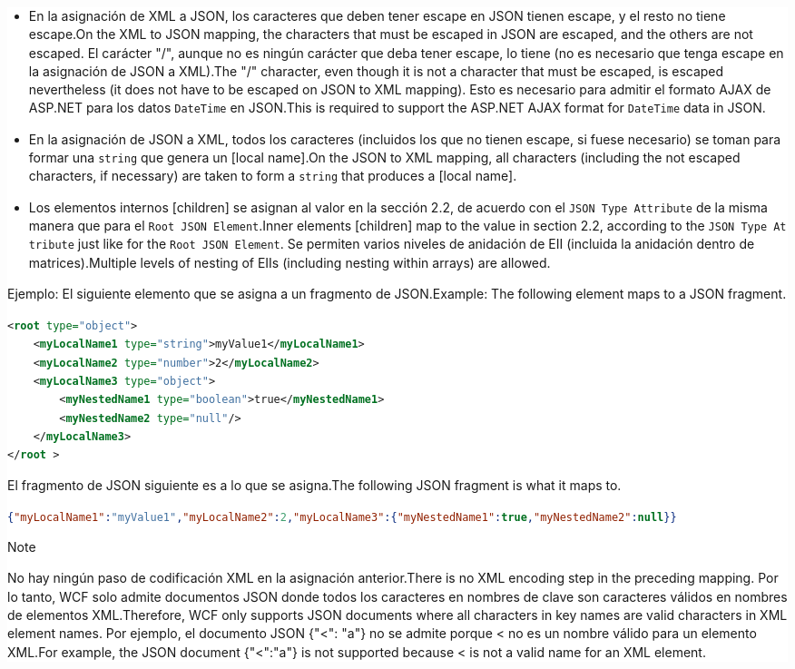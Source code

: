 - <span data-ttu-id="9671c-259">En la asignación de XML a JSON, los caracteres que deben tener escape en JSON tienen escape, y el resto no tiene escape.</span><span class="sxs-lookup"><span data-stu-id="9671c-259">On the XML to JSON mapping, the characters that must be escaped in JSON are escaped, and the others are not escaped.</span></span> <span data-ttu-id="9671c-260">El carácter "/", aunque no es ningún carácter que deba tener escape, lo tiene (no es necesario que tenga escape en la asignación de JSON a XML).</span><span class="sxs-lookup"><span data-stu-id="9671c-260">The "/" character, even though it is not a character that must be escaped, is escaped nevertheless (it does not have to be escaped on JSON to XML mapping).</span></span> <span data-ttu-id="9671c-261">Esto es necesario para admitir el formato AJAX de ASP.NET para los datos `DateTime` en JSON.</span><span class="sxs-lookup"><span data-stu-id="9671c-261">This is required to support the ASP.NET AJAX format for `DateTime` data in JSON.</span></span>

- <span data-ttu-id="9671c-262">En la asignación de JSON a XML, todos los caracteres (incluidos los que no tienen escape, si fuese necesario) se toman para formar una `string` que genera un [local name].</span><span class="sxs-lookup"><span data-stu-id="9671c-262">On the JSON to XML mapping, all characters (including the not escaped characters, if necessary) are taken to form a `string` that produces a [local name].</span></span>

- <span data-ttu-id="9671c-263">Los elementos internos [children] se asignan al valor en la sección 2.2, de acuerdo con el `JSON Type Attribute` de la misma manera que para el `Root JSON Element`.</span><span class="sxs-lookup"><span data-stu-id="9671c-263">Inner elements [children] map to the value in section 2.2, according to the `JSON Type Attribute` just like for the `Root JSON Element`.</span></span> <span data-ttu-id="9671c-264">Se permiten varios niveles de anidación de EII (incluida la anidación dentro de matrices).</span><span class="sxs-lookup"><span data-stu-id="9671c-264">Multiple levels of nesting of EIIs (including nesting within arrays) are allowed.</span></span>

<span data-ttu-id="9671c-265">Ejemplo: El siguiente elemento que se asigna a un fragmento de JSON.</span><span class="sxs-lookup"><span data-stu-id="9671c-265">Example: The following element maps to a JSON fragment.</span></span>

```xml
<root type="object">
    <myLocalName1 type="string">myValue1</myLocalName1>
    <myLocalName2 type="number">2</myLocalName2>
    <myLocalName3 type="object">
        <myNestedName1 type="boolean">true</myNestedName1>
        <myNestedName2 type="null"/>
    </myLocalName3>
</root >
```

<span data-ttu-id="9671c-266">El fragmento de JSON siguiente es a lo que se asigna.</span><span class="sxs-lookup"><span data-stu-id="9671c-266">The following JSON fragment is what it maps to.</span></span>

```json
{"myLocalName1":"myValue1","myLocalName2":2,"myLocalName3":{"myNestedName1":true,"myNestedName2":null}}
```

> [!NOTE]
> <span data-ttu-id="9671c-267">No hay ningún paso de codificación XML en la asignación anterior.</span><span class="sxs-lookup"><span data-stu-id="9671c-267">There is no XML encoding step in the preceding mapping.</span></span> <span data-ttu-id="9671c-268">Por lo tanto, WCF solo admite documentos JSON donde todos los caracteres en nombres de clave son caracteres válidos en nombres de elementos XML.</span><span class="sxs-lookup"><span data-stu-id="9671c-268">Therefore, WCF only supports JSON documents where all characters in key names are valid characters in XML element names.</span></span> <span data-ttu-id="9671c-269">Por ejemplo, el documento JSON {"<": "a"} no se admite porque < no es un nombre válido para un elemento XML.</span><span class="sxs-lookup"><span data-stu-id="9671c-269">For example, the JSON document {"<":"a"} is not supported because < is not a valid name for an XML element.</span></span>
